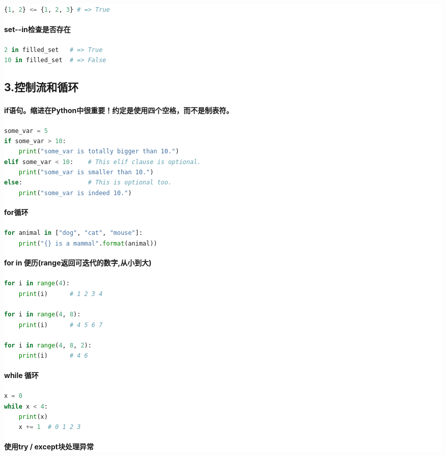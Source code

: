 ``` python 
{1, 2} <= {1, 2, 3} # => True
```

#### set--in检查是否存在

``` python 
2 in filled_set   # => True
10 in filled_set  # => False
```

## 3.控制流和循环

#### if语句。缩进在Python中很重要！约定是使用四个空格，而不是制表符。

``` python 
some_var = 5
if some_var > 10:
    print("some_var is totally bigger than 10.")
elif some_var < 10:    # This elif clause is optional.
    print("some_var is smaller than 10.")
else:                  # This is optional too.
    print("some_var is indeed 10.")
```

#### for循环

``` python 
for animal in ["dog", "cat", "mouse"]:
    print("{} is a mammal".format(animal))
```

#### for in 便历(range返回可迭代的数字,从小到大)

``` python 
for i in range(4):
    print(i)      # 1 2 3 4

for i in range(4, 8):
    print(i)      # 4 5 6 7

for i in range(4, 8, 2):
    print(i)      # 4 6   
```

#### while 循环

``` python 
x = 0
while x < 4:
    print(x)
    x += 1  # 0 1 2 3
```

#### 使用try / except块处理异常
